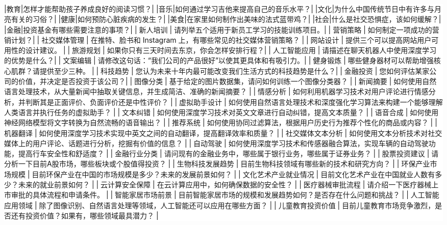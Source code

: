 |教育|怎样才能帮助孩子养成良好的阅读习惯？|
|音乐|如何通过学习吉他来提高自己的音乐水平？|
|文化|为什么中国传统节日中有许多与月亮有关的习俗？|
|健康|如何预防心脏疾病的发生？|
|美食|在家里如何制作出美味的法式蓝带鸡？|
|社会|什么是社交恐惧症，该如何缓解？|
|金融|投资基金有哪些需要注意的事项？|
| 新人培训 | 请列举五个适用于新员工学习的技能训练项目。|
| 营销策略 | 如何制定一项成功的营销计划？|
| 社交媒体管理 | 在推特、脸书和 Instagram 上，有哪些常见的社交媒体营销策略？ |
| 网站设计 | 提供三个可以提高网站用户可用性的设计建议。 |
| 旅游规划 | 如果你只有三天时间去东京，你会怎样安排行程？|
| 人工智能应用 | 请描述在聊天机器人中使用深度学习的优势是什么？|
| 文案编辑 | 请修改这句话：“我们公司的产品很好”以使其更具体和有吸引力。|
| 健身锻炼 | 哪些健身器材可以帮助增强核心肌群？请提供至少三种。 |
| 科技趋势 | 您认为未来十年内最可能改变我们生活方式的科技趋势是什么？|
| 金融投资 | 您如何评估某家公司的价值，并决定是否投资于该公司？|
| 图像分类           | 基于给定的图片数据集，请问如何训练一个图像分类器？                                                              |
| 新闻摘要           | 如何使用自然语言处理技术，从大量新闻中抽取关键信息，并生成简洁、准确的新闻摘要？                           |
| 情感分析           | 如何利用机器学习技术对用户评论进行情感分析，并判断其是正面评价、负面评价还是中性评价？                      |
| 虚拟助手设计       | 如何使用自然语言处理技术和深度强化学习算法来构建一个能够理解人类语言并执行任务的虚拟助手？                 |
| 文本纠错           | 如何使用深度学习技术对英文文章进行自动纠错，提高文本质量？                                                    |
| 语音合成           | 如何使用神经网络模型将文字转换为自然流畅的语音输出？                                                          |
| 推荐系统           | 如何使用协同过滤算法，根据用户历史行为推荐个性化的商品或内容？                                                |
| 机器翻译           | 如何使用深度学习技术实现中英文之间的自动翻译，提高翻译效率和质量？                                              |
| 社交媒体文本分析   | 如何使用文本分析技术对社交媒体上的用户评论、话题进行分析，挖掘有价值的信息？                                   |
| 自动驾驶           | 如何使用深度学习技术和传感器融合算法，实现车辆的自动驾驶功能，提高行车安全性和舒适度？                        |
| 金融行业分类 | 请问现有的金融业务中，哪些属于银行业务，哪些属于证券业务？ |
| 股票投资建议 | 请分析一下目前A股市场，哪些板块或个股值得投资？ |
| 生物科技发展趋势 | 目前生物科技领域有哪些新的技术和研究方向？ |
| 环保产业市场规模 | 目前环保产业在中国的市场规模是多少？未来的发展前景如何？ |
| 文化艺术产业就业情况 | 目前文化艺术产业在中国就业人数有多少？未来的就业前景如何？ |
| 云计算安全保障 | 在云计算应用中，如何确保数据的安全性？ |
| 医疗器械审批流程 | 请介绍一下医疗器械上市审批的具体流程和申请条件。 |
| 智能家居市场前景 | 目前智能家居市场的规模和发展趋势如何？是否存在什么问题和挑战？ |
| 人工智能应用领域 | 除了图像识别、自然语言处理等领域，人工智能还可以应用在哪些方面？ |
| 儿童教育投资价值 | 目前儿童教育市场竞争激烈，是否还有投资价值？如果有，哪些领域最具潜力？ |